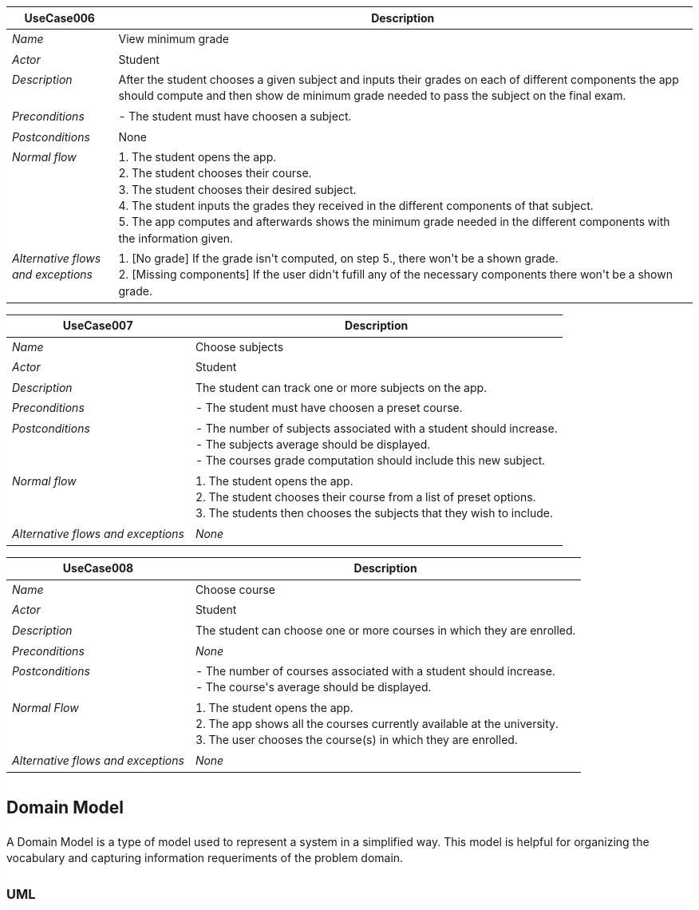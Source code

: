 | UseCase006 | Description |
| --- | --- |
| *Name* | View minimum grade |
| *Actor* | Student |
| *Description* | After the student chooses a given subject and inputs their grades on each of different components the app should compute and then show de minimum grade needed to pass the subject on the final exam. |
| *Preconditions* | - The student must have choosen a subject. |
| *Postconditions* | None | 
| *Normal flow* | 1. The student opens the app. <br> 2. The student chooses their course. <br> 3. The student chooses their desired subject. <br> 4. The student inputs the grades they received in the different components of that subject. <br>5. The app computes and afterwards shows the minimum grade needed in the different components with the information given. |
| *Alternative flows and exceptions* | 1. [No grade] If the grade isn't computed, on step 5., there won't be a shown grade. <br> 2. [Missing components] If the user didn't fufill any of the necessary components there won't be a shown grade. |

| UseCase007 | Description |
| --- | --- |
| *Name* | Choose subjects |
| *Actor* | Student |
| *Description* | The student can track one or more subjects on the app. |
| *Preconditions* | - The student must have choosen a preset course. |
| *Postconditions* | - The number of subjects associated with a student should increase. <br>- The subjects average should be displayed. <br>- The courses grade computation should include this new subject.
| *Normal flow* | 1. The student opens the app. <br> 2. The student chooses their course from a list of preset options. <br> 3. The students then chooses the subjects that they wish to include. |
| *Alternative flows and exceptions* | *None* |

| UseCase008 | Description |
| --- | --- |
| *Name* | Choose course |
| *Actor* | Student | 
| *Description* | The student can choose one or more courses in which they are enrolled. | 
| *Preconditions* | *None* |
| *Postconditions* | - The number of courses associated with a student should increase. <br>- The course's average should be displayed. |
| *Normal Flow* | 1. The student opens the app. <br>2. The app shows all the courses currently available at the university. <br> 3. The user chooses the course(s) in which they are enrolled. | 
| *Alternative flows and exceptions* | *None* |


## Domain Model

A Domain Model is a type of model used to represent a system in a simplified way. This model is helpful for organizing the vocabulary and capturing information requeriments of the problem domain.

### UML
